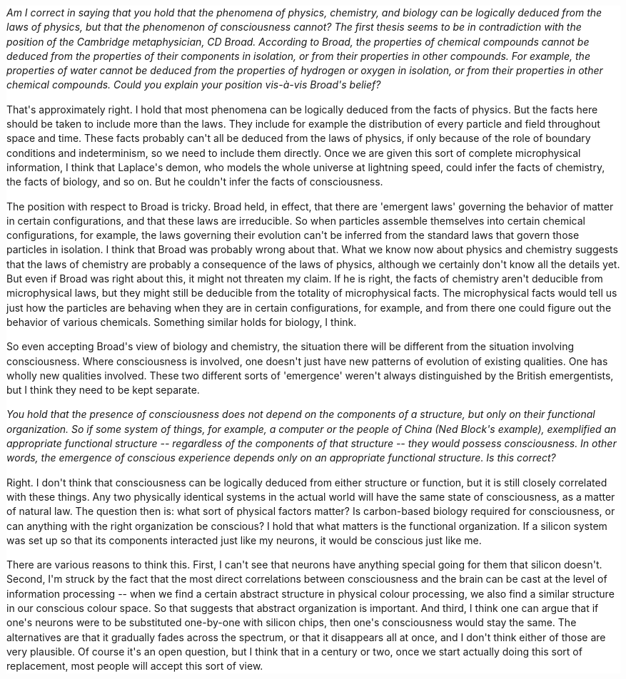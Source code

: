 *Am I correct in saying that you hold that the phenomena of physics, chemistry, and biology can be logically deduced from the laws of physics, but that the phenomenon of consciousness cannot? The first thesis seems to be in contradiction with the position of the Cambridge metaphysician, CD Broad. According to Broad, the properties of chemical compounds cannot be deduced from the properties of their components in isolation, or from their properties in other compounds. For example, the properties of water cannot be deduced from the properties of hydrogen or oxygen in isolation, or from their properties in other chemical compounds. Could you explain your position vis-à-vis Broad's belief?*

That's approximately right. I hold that most phenomena can be logically deduced from the facts of physics. But the facts here should be taken to include more than the laws. They include for example the distribution of every particle and field throughout space and time. These facts probably can't all be deduced from the laws of physics, if only because of the role of boundary conditions and indeterminism, so we need to include them directly. Once we are given this sort of complete microphysical information, I think that Laplace's demon, who models the whole universe at lightning speed, could infer the facts of chemistry, the facts of biology, and so on. But he couldn't infer the facts of consciousness.

The position with respect to Broad is tricky. Broad held, in effect, that there are 'emergent laws' governing the behavior of matter in certain configurations, and that these laws are irreducible. So when particles assemble themselves into certain chemical configurations, for example, the laws governing their evolution can't be inferred from the standard laws that govern those particles in isolation. I think that Broad was probably wrong about that. What we know now about physics and chemistry suggests that the laws of chemistry are probably a consequence of the laws of physics, although we certainly don't know all the details yet. But even if Broad was right about this, it might not threaten my claim. If he is right, the facts of chemistry aren't deducible from microphysical laws, but they might still be deducible from the totality of microphysical facts. The microphysical facts would tell us just how the particles are behaving when they are in certain configurations, for example, and from there one could figure out the behavior of various chemicals. Something similar holds for biology, I think.

So even accepting Broad's view of biology and chemistry, the situation there will be different from the situation involving consciousness. Where consciousness is involved, one doesn't just have new patterns of evolution of existing qualities. One has wholly new qualities involved. These two different sorts of 'emergence' weren't always distinguished by the British emergentists, but I think they need to be kept separate.

*You hold that the presence of consciousness does not depend on the components of a structure, but only on their functional organization. So if some system of things, for example, a computer or the people of China (Ned Block's example), exemplified an appropriate functional structure -- regardless of the components of that structure -- they would possess consciousness. In other words, the emergence of conscious experience depends only on an appropriate functional structure. Is this correct?*

Right. I don't think that consciousness can be logically deduced from either structure or function, but it is still closely correlated with these things. Any two physically identical systems in the actual world will have the same state of consciousness, as a matter of natural law. The question then is: what sort of physical factors matter? Is carbon-based biology required for consciousness, or can anything with the right organization be conscious? I hold that what matters is the functional organization. If a silicon system was set up so that its components interacted just like my neurons, it would be conscious just like me.

There are various reasons to think this. First, I can't see that neurons have anything special going for them that silicon doesn't. Second, I'm struck by the fact that the most direct correlations between consciousness and the brain can be cast at the level of information processing -- when we find a certain abstract structure in physical colour processing, we also find a similar structure in our conscious colour space. So that suggests that abstract organization is important. And third, I think one can argue that if one's neurons were to be substituted one-by-one with silicon chips, then one's consciousness would stay the same. The alternatives are that it gradually fades across the spectrum, or that it disappears all at once, and I don't think either of those are very plausible. Of course it's an open question, but I think that in a century or two, once we start actually doing this sort of replacement, most people will accept this sort of view.
